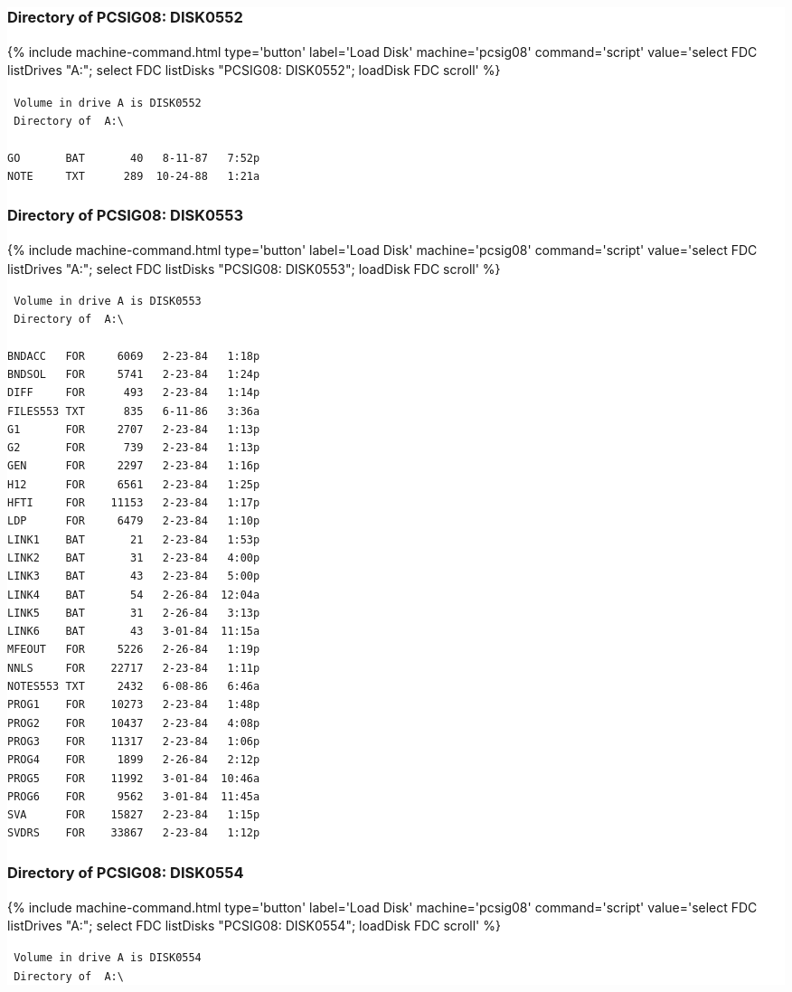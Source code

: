 ### Directory of PCSIG08: DISK0552

{% include machine-command.html type='button' label='Load Disk' machine='pcsig08' command='script' value='select FDC listDrives "A:"; select FDC listDisks "PCSIG08: DISK0552"; loadDisk FDC scroll' %}

     Volume in drive A is DISK0552
     Directory of  A:\
    
    GO       BAT       40   8-11-87   7:52p
    NOTE     TXT      289  10-24-88   1:21a

### Directory of PCSIG08: DISK0553

{% include machine-command.html type='button' label='Load Disk' machine='pcsig08' command='script' value='select FDC listDrives "A:"; select FDC listDisks "PCSIG08: DISK0553"; loadDisk FDC scroll' %}

     Volume in drive A is DISK0553
     Directory of  A:\
    
    BNDACC   FOR     6069   2-23-84   1:18p
    BNDSOL   FOR     5741   2-23-84   1:24p
    DIFF     FOR      493   2-23-84   1:14p
    FILES553 TXT      835   6-11-86   3:36a
    G1       FOR     2707   2-23-84   1:13p
    G2       FOR      739   2-23-84   1:13p
    GEN      FOR     2297   2-23-84   1:16p
    H12      FOR     6561   2-23-84   1:25p
    HFTI     FOR    11153   2-23-84   1:17p
    LDP      FOR     6479   2-23-84   1:10p
    LINK1    BAT       21   2-23-84   1:53p
    LINK2    BAT       31   2-23-84   4:00p
    LINK3    BAT       43   2-23-84   5:00p
    LINK4    BAT       54   2-26-84  12:04a
    LINK5    BAT       31   2-26-84   3:13p
    LINK6    BAT       43   3-01-84  11:15a
    MFEOUT   FOR     5226   2-26-84   1:19p
    NNLS     FOR    22717   2-23-84   1:11p
    NOTES553 TXT     2432   6-08-86   6:46a
    PROG1    FOR    10273   2-23-84   1:48p
    PROG2    FOR    10437   2-23-84   4:08p
    PROG3    FOR    11317   2-23-84   1:06p
    PROG4    FOR     1899   2-26-84   2:12p
    PROG5    FOR    11992   3-01-84  10:46a
    PROG6    FOR     9562   3-01-84  11:45a
    SVA      FOR    15827   2-23-84   1:15p
    SVDRS    FOR    33867   2-23-84   1:12p

### Directory of PCSIG08: DISK0554

{% include machine-command.html type='button' label='Load Disk' machine='pcsig08' command='script' value='select FDC listDrives "A:"; select FDC listDisks "PCSIG08: DISK0554"; loadDisk FDC scroll' %}

     Volume in drive A is DISK0554
     Directory of  A:\
    